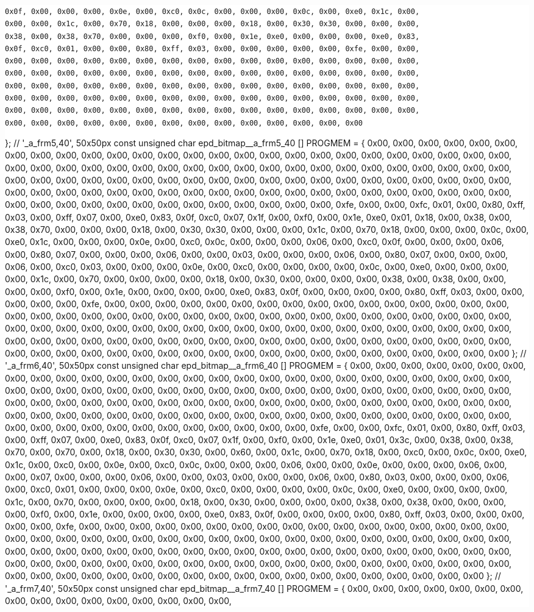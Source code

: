 	0x0f, 0x00, 0x00, 0x00, 0x0e, 0x00, 0xc0, 0x0c, 0x00, 0x00, 0x00, 0x0c, 0x00, 0xe0, 0x1c, 0x00, 
	0x00, 0x00, 0x1c, 0x00, 0x70, 0x18, 0x00, 0x00, 0x00, 0x18, 0x00, 0x30, 0x30, 0x00, 0x00, 0x00, 
	0x38, 0x00, 0x38, 0x70, 0x00, 0x00, 0x00, 0xf0, 0x00, 0x1e, 0xe0, 0x00, 0x00, 0x00, 0xe0, 0x83, 
	0x0f, 0xc0, 0x01, 0x00, 0x00, 0x80, 0xff, 0x03, 0x00, 0x00, 0x00, 0x00, 0x00, 0xfe, 0x00, 0x00, 
	0x00, 0x00, 0x00, 0x00, 0x00, 0x00, 0x00, 0x00, 0x00, 0x00, 0x00, 0x00, 0x00, 0x00, 0x00, 0x00, 
	0x00, 0x00, 0x00, 0x00, 0x00, 0x00, 0x00, 0x00, 0x00, 0x00, 0x00, 0x00, 0x00, 0x00, 0x00, 0x00, 
	0x00, 0x00, 0x00, 0x00, 0x00, 0x00, 0x00, 0x00, 0x00, 0x00, 0x00, 0x00, 0x00, 0x00, 0x00, 0x00, 
	0x00, 0x00, 0x00, 0x00, 0x00, 0x00, 0x00, 0x00, 0x00, 0x00, 0x00, 0x00, 0x00, 0x00, 0x00, 0x00, 
	0x00, 0x00, 0x00, 0x00, 0x00, 0x00, 0x00, 0x00, 0x00, 0x00, 0x00, 0x00, 0x00, 0x00, 0x00, 0x00, 
	0x00, 0x00, 0x00, 0x00, 0x00, 0x00, 0x00, 0x00, 0x00, 0x00, 0x00, 0x00, 0x00, 0x00
};
// '_a_frm5,40', 50x50px
const unsigned char epd_bitmap__a_frm5_40 [] PROGMEM = {
	0x00, 0x00, 0x00, 0x00, 0x00, 0x00, 0x00, 0x00, 0x00, 0x00, 0x00, 0x00, 0x00, 0x00, 0x00, 0x00, 
	0x00, 0x00, 0x00, 0x00, 0x00, 0x00, 0x00, 0x00, 0x00, 0x00, 0x00, 0x00, 0x00, 0x00, 0x00, 0x00, 
	0x00, 0x00, 0x00, 0x00, 0x00, 0x00, 0x00, 0x00, 0x00, 0x00, 0x00, 0x00, 0x00, 0x00, 0x00, 0x00, 
	0x00, 0x00, 0x00, 0x00, 0x00, 0x00, 0x00, 0x00, 0x00, 0x00, 0x00, 0x00, 0x00, 0x00, 0x00, 0x00, 
	0x00, 0x00, 0x00, 0x00, 0x00, 0x00, 0x00, 0x00, 0x00, 0x00, 0x00, 0x00, 0x00, 0x00, 0x00, 0x00, 
	0x00, 0x00, 0x00, 0x00, 0x00, 0x00, 0x00, 0x00, 0x00, 0x00, 0x00, 0x00, 0x00, 0x00, 0x00, 0x00, 
	0x00, 0x00, 0x00, 0xfe, 0x00, 0x00, 0xfc, 0x01, 0x00, 0x80, 0xff, 0x03, 0x00, 0xff, 0x07, 0x00, 
	0xe0, 0x83, 0x0f, 0xc0, 0x07, 0x1f, 0x00, 0xf0, 0x00, 0x1e, 0xe0, 0x01, 0x18, 0x00, 0x38, 0x00, 
	0x38, 0x70, 0x00, 0x00, 0x00, 0x18, 0x00, 0x30, 0x30, 0x00, 0x00, 0x00, 0x1c, 0x00, 0x70, 0x18, 
	0x00, 0x00, 0x00, 0x0c, 0x00, 0xe0, 0x1c, 0x00, 0x00, 0x00, 0x0e, 0x00, 0xc0, 0x0c, 0x00, 0x00, 
	0x00, 0x06, 0x00, 0xc0, 0x0f, 0x00, 0x00, 0x00, 0x06, 0x00, 0x80, 0x07, 0x00, 0x00, 0x00, 0x06, 
	0x00, 0x00, 0x03, 0x00, 0x00, 0x00, 0x06, 0x00, 0x80, 0x07, 0x00, 0x00, 0x00, 0x06, 0x00, 0xc0, 
	0x03, 0x00, 0x00, 0x00, 0x0e, 0x00, 0xc0, 0x00, 0x00, 0x00, 0x00, 0x0c, 0x00, 0xe0, 0x00, 0x00, 
	0x00, 0x00, 0x1c, 0x00, 0x70, 0x00, 0x00, 0x00, 0x00, 0x18, 0x00, 0x30, 0x00, 0x00, 0x00, 0x00, 
	0x38, 0x00, 0x38, 0x00, 0x00, 0x00, 0x00, 0xf0, 0x00, 0x1e, 0x00, 0x00, 0x00, 0x00, 0xe0, 0x83, 
	0x0f, 0x00, 0x00, 0x00, 0x00, 0x80, 0xff, 0x03, 0x00, 0x00, 0x00, 0x00, 0x00, 0xfe, 0x00, 0x00, 
	0x00, 0x00, 0x00, 0x00, 0x00, 0x00, 0x00, 0x00, 0x00, 0x00, 0x00, 0x00, 0x00, 0x00, 0x00, 0x00, 
	0x00, 0x00, 0x00, 0x00, 0x00, 0x00, 0x00, 0x00, 0x00, 0x00, 0x00, 0x00, 0x00, 0x00, 0x00, 0x00, 
	0x00, 0x00, 0x00, 0x00, 0x00, 0x00, 0x00, 0x00, 0x00, 0x00, 0x00, 0x00, 0x00, 0x00, 0x00, 0x00, 
	0x00, 0x00, 0x00, 0x00, 0x00, 0x00, 0x00, 0x00, 0x00, 0x00, 0x00, 0x00, 0x00, 0x00, 0x00, 0x00, 
	0x00, 0x00, 0x00, 0x00, 0x00, 0x00, 0x00, 0x00, 0x00, 0x00, 0x00, 0x00, 0x00, 0x00, 0x00, 0x00, 
	0x00, 0x00, 0x00, 0x00, 0x00, 0x00, 0x00, 0x00, 0x00, 0x00, 0x00, 0x00, 0x00, 0x00
};
// '_a_frm6,40', 50x50px
const unsigned char epd_bitmap__a_frm6_40 [] PROGMEM = {
	0x00, 0x00, 0x00, 0x00, 0x00, 0x00, 0x00, 0x00, 0x00, 0x00, 0x00, 0x00, 0x00, 0x00, 0x00, 0x00, 
	0x00, 0x00, 0x00, 0x00, 0x00, 0x00, 0x00, 0x00, 0x00, 0x00, 0x00, 0x00, 0x00, 0x00, 0x00, 0x00, 
	0x00, 0x00, 0x00, 0x00, 0x00, 0x00, 0x00, 0x00, 0x00, 0x00, 0x00, 0x00, 0x00, 0x00, 0x00, 0x00, 
	0x00, 0x00, 0x00, 0x00, 0x00, 0x00, 0x00, 0x00, 0x00, 0x00, 0x00, 0x00, 0x00, 0x00, 0x00, 0x00, 
	0x00, 0x00, 0x00, 0x00, 0x00, 0x00, 0x00, 0x00, 0x00, 0x00, 0x00, 0x00, 0x00, 0x00, 0x00, 0x00, 
	0x00, 0x00, 0x00, 0x00, 0x00, 0x00, 0x00, 0x00, 0x00, 0x00, 0x00, 0x00, 0x00, 0x00, 0x00, 0x00, 
	0x00, 0x00, 0x00, 0xfe, 0x00, 0x00, 0xfc, 0x01, 0x00, 0x80, 0xff, 0x03, 0x00, 0xff, 0x07, 0x00, 
	0xe0, 0x83, 0x0f, 0xc0, 0x07, 0x1f, 0x00, 0xf0, 0x00, 0x1e, 0xe0, 0x01, 0x3c, 0x00, 0x38, 0x00, 
	0x38, 0x70, 0x00, 0x70, 0x00, 0x18, 0x00, 0x30, 0x30, 0x00, 0x60, 0x00, 0x1c, 0x00, 0x70, 0x18, 
	0x00, 0xc0, 0x00, 0x0c, 0x00, 0xe0, 0x1c, 0x00, 0xc0, 0x00, 0x0e, 0x00, 0xc0, 0x0c, 0x00, 0x00, 
	0x00, 0x06, 0x00, 0x00, 0x0e, 0x00, 0x00, 0x00, 0x06, 0x00, 0x00, 0x07, 0x00, 0x00, 0x00, 0x06, 
	0x00, 0x00, 0x03, 0x00, 0x00, 0x00, 0x06, 0x00, 0x80, 0x03, 0x00, 0x00, 0x00, 0x06, 0x00, 0xc0, 
	0x01, 0x00, 0x00, 0x00, 0x0e, 0x00, 0xc0, 0x00, 0x00, 0x00, 0x00, 0x0c, 0x00, 0xe0, 0x00, 0x00, 
	0x00, 0x00, 0x1c, 0x00, 0x70, 0x00, 0x00, 0x00, 0x00, 0x18, 0x00, 0x30, 0x00, 0x00, 0x00, 0x00, 
	0x38, 0x00, 0x38, 0x00, 0x00, 0x00, 0x00, 0xf0, 0x00, 0x1e, 0x00, 0x00, 0x00, 0x00, 0xe0, 0x83, 
	0x0f, 0x00, 0x00, 0x00, 0x00, 0x80, 0xff, 0x03, 0x00, 0x00, 0x00, 0x00, 0x00, 0xfe, 0x00, 0x00, 
	0x00, 0x00, 0x00, 0x00, 0x00, 0x00, 0x00, 0x00, 0x00, 0x00, 0x00, 0x00, 0x00, 0x00, 0x00, 0x00, 
	0x00, 0x00, 0x00, 0x00, 0x00, 0x00, 0x00, 0x00, 0x00, 0x00, 0x00, 0x00, 0x00, 0x00, 0x00, 0x00, 
	0x00, 0x00, 0x00, 0x00, 0x00, 0x00, 0x00, 0x00, 0x00, 0x00, 0x00, 0x00, 0x00, 0x00, 0x00, 0x00, 
	0x00, 0x00, 0x00, 0x00, 0x00, 0x00, 0x00, 0x00, 0x00, 0x00, 0x00, 0x00, 0x00, 0x00, 0x00, 0x00, 
	0x00, 0x00, 0x00, 0x00, 0x00, 0x00, 0x00, 0x00, 0x00, 0x00, 0x00, 0x00, 0x00, 0x00, 0x00, 0x00, 
	0x00, 0x00, 0x00, 0x00, 0x00, 0x00, 0x00, 0x00, 0x00, 0x00, 0x00, 0x00, 0x00, 0x00
};
// '_a_frm7,40', 50x50px
const unsigned char epd_bitmap__a_frm7_40 [] PROGMEM = {
	0x00, 0x00, 0x00, 0x00, 0x00, 0x00, 0x00, 0x00, 0x00, 0x00, 0x00, 0x00, 0x00, 0x00, 0x00, 0x00, 